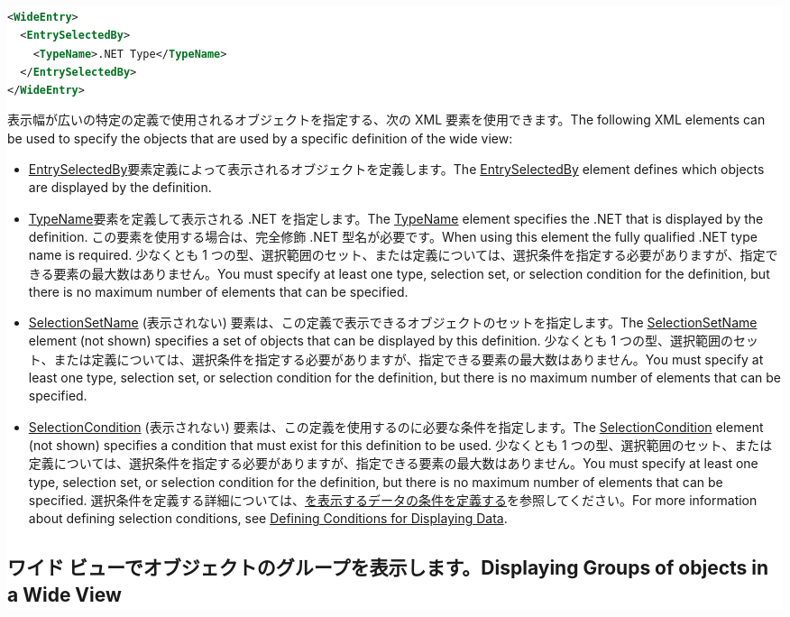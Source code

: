 ```xml
<WideEntry>
  <EntrySelectedBy>
    <TypeName>.NET Type</TypeName>
  </EntrySelectedBy>
</WideEntry>
```

<span data-ttu-id="7a3a8-180">表示幅が広いの特定の定義で使用されるオブジェクトを指定する、次の XML 要素を使用できます。</span><span class="sxs-lookup"><span data-stu-id="7a3a8-180">The following XML elements can be used to specify the objects that are used by a specific definition of the wide view:</span></span>

- <span data-ttu-id="7a3a8-181">[EntrySelectedBy](./entryselectedby-element-for-wideentry-format.md)要素定義によって表示されるオブジェクトを定義します。</span><span class="sxs-lookup"><span data-stu-id="7a3a8-181">The [EntrySelectedBy](./entryselectedby-element-for-wideentry-format.md) element defines which objects are displayed by the definition.</span></span>

- <span data-ttu-id="7a3a8-182">[TypeName](./typename-element-for-viewselectedby-format.md)要素を定義して表示される .NET を指定します。</span><span class="sxs-lookup"><span data-stu-id="7a3a8-182">The [TypeName](./typename-element-for-viewselectedby-format.md) element specifies the .NET that is displayed by the definition.</span></span> <span data-ttu-id="7a3a8-183">この要素を使用する場合は、完全修飾 .NET 型名が必要です。</span><span class="sxs-lookup"><span data-stu-id="7a3a8-183">When using this element the fully qualified .NET type name is required.</span></span> <span data-ttu-id="7a3a8-184">少なくとも 1 つの型、選択範囲のセット、または定義については、選択条件を指定する必要がありますが、指定できる要素の最大数はありません。</span><span class="sxs-lookup"><span data-stu-id="7a3a8-184">You must specify at least one type, selection set, or selection condition for the definition, but there is no maximum number of elements that can be specified.</span></span>

- <span data-ttu-id="7a3a8-185">[SelectionSetName](./selectionsetname-element-for-viewselectedby-format.md) (表示されない) 要素は、この定義で表示できるオブジェクトのセットを指定します。</span><span class="sxs-lookup"><span data-stu-id="7a3a8-185">The [SelectionSetName](./selectionsetname-element-for-viewselectedby-format.md) element (not shown) specifies a set of objects that can be displayed by this definition.</span></span> <span data-ttu-id="7a3a8-186">少なくとも 1 つの型、選択範囲のセット、または定義については、選択条件を指定する必要がありますが、指定できる要素の最大数はありません。</span><span class="sxs-lookup"><span data-stu-id="7a3a8-186">You must specify at least one type, selection set, or selection condition for the definition, but there is no maximum number of elements that can be specified.</span></span>

- <span data-ttu-id="7a3a8-187">[SelectionCondition](./selectioncondition-element-for-entryselectedby-for-widecontrol-format.md) (表示されない) 要素は、この定義を使用するのに必要な条件を指定します。</span><span class="sxs-lookup"><span data-stu-id="7a3a8-187">The [SelectionCondition](./selectioncondition-element-for-entryselectedby-for-widecontrol-format.md) element (not shown) specifies a condition that must exist for this definition to be used.</span></span> <span data-ttu-id="7a3a8-188">少なくとも 1 つの型、選択範囲のセット、または定義については、選択条件を指定する必要がありますが、指定できる要素の最大数はありません。</span><span class="sxs-lookup"><span data-stu-id="7a3a8-188">You must specify at least one type, selection set, or selection condition for the definition, but there is no maximum number of elements that can be specified.</span></span> <span data-ttu-id="7a3a8-189">選択条件を定義する詳細については、[を表示するデータの条件を定義する](./defining-conditions-for-displaying-data.md)を参照してください。</span><span class="sxs-lookup"><span data-stu-id="7a3a8-189">For more information about defining selection conditions, see [Defining Conditions for Displaying Data](./defining-conditions-for-displaying-data.md).</span></span>

## <a name="displaying-groups-of-objects-in-a-wide-view"></a><span data-ttu-id="7a3a8-190">ワイド ビューでオブジェクトのグループを表示します。</span><span class="sxs-lookup"><span data-stu-id="7a3a8-190">Displaying Groups of objects in a Wide View</span></span>
